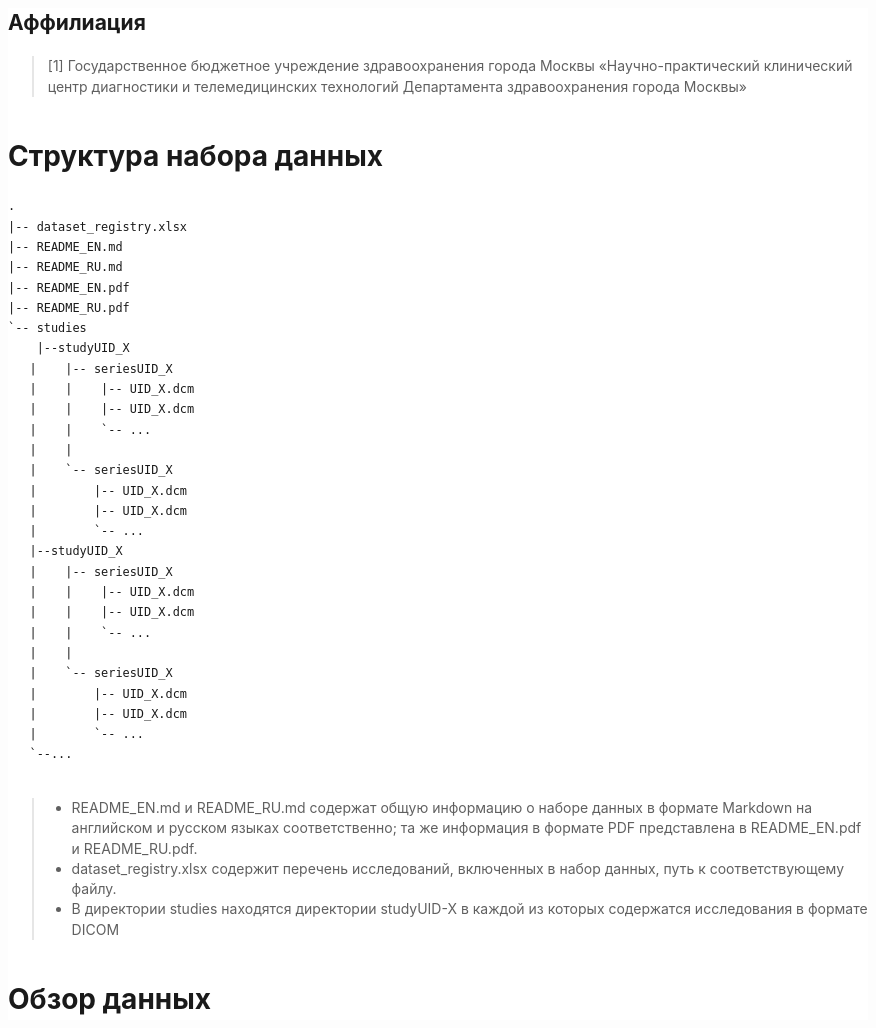 
## Аффилиация

> [1] Государственное бюджетное учреждение здравоохранения города Москвы «Научно-практический клинический центр диагностики и телемедицинских технологий Департамента здравоохранения города Москвы»

# Структура набора данных

```
.
|-- dataset_registry.xlsx
|-- README_EN.md
|-- README_RU.md
|-- README_EN.pdf
|-- README_RU.pdf
`-- studies
    |--studyUID_X
   |    |-- seriesUID_X
   |    |    |-- UID_X.dcm
   |    |    |-- UID_X.dcm
   |    |    `-- ...
   |    |
   |    `-- seriesUID_X
   |        |-- UID_X.dcm
   |        |-- UID_X.dcm
   |        `-- ...
   |--studyUID_X
   |    |-- seriesUID_X
   |    |    |-- UID_X.dcm
   |    |    |-- UID_X.dcm
   |    |    `-- ...
   |    |
   |    `-- seriesUID_X
   |        |-- UID_X.dcm
   |        |-- UID_X.dcm
   |        `-- ...
   `--...


```

> - README_EN.md и README_RU.md содержат общую информацию о наборе данных в формате Markdown на английском и русском языках соответственно; та же информация в формате PDF представлена в README_EN.pdf и README_RU.pdf. 
> - dataset_registry.xlsx содержит перечень исследований, включенных в набор данных, путь к соответствующему файлу.
> - В директории studies находятся директории studyUID-X в каждой из которых содержатся исследования в формате DICOM


# Обзор данных

